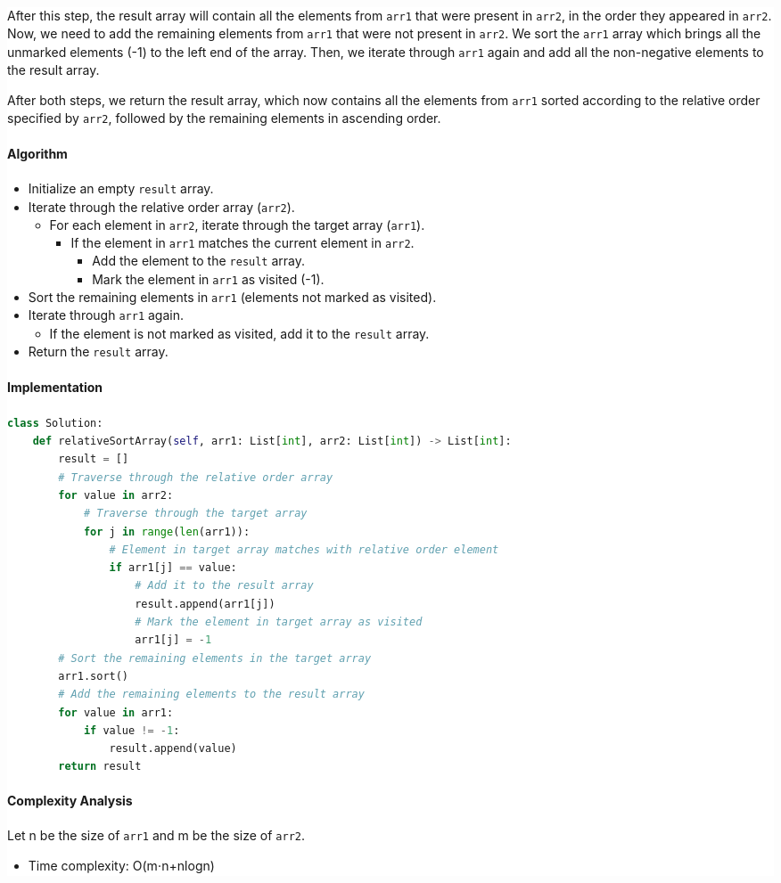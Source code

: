 After this step, the result array will contain all the elements from `arr1` that were present in `arr2`, in the order they appeared in `arr2`. Now, we need to add the remaining elements from `arr1` that were not present in `arr2`. We sort the `arr1` array which brings all the unmarked elements (-1) to the left end of the array. Then, we iterate through `arr1` again and add all the non-negative elements to the result array.

After both steps, we return the result array, which now contains all the elements from `arr1` sorted according to the relative order specified by `arr2`, followed by the remaining elements in ascending order.

#### Algorithm

* Initialize an empty `result` array.
* Iterate through the relative order array (`arr2`).
  * For each element in `arr2`, iterate through the target array (`arr1`).
    * If the element in `arr1` matches the current element in `arr2`.
      * Add the element to the `result` array.
      * Mark the element in `arr1` as visited (-1).
* Sort the remaining elements in `arr1` (elements not marked as visited).
* Iterate through `arr1` again.
  * If the element is not marked as visited, add it to the `result` array.
* Return the `result` array.

#### Implementation

```python
class Solution:
    def relativeSortArray(self, arr1: List[int], arr2: List[int]) -> List[int]:
        result = []
        # Traverse through the relative order array
        for value in arr2:
            # Traverse through the target array
            for j in range(len(arr1)):
                # Element in target array matches with relative order element
                if arr1[j] == value:
                    # Add it to the result array
                    result.append(arr1[j])
                    # Mark the element in target array as visited
                    arr1[j] = -1
        # Sort the remaining elements in the target array
        arr1.sort()
        # Add the remaining elements to the result array
        for value in arr1:
            if value != -1:
                result.append(value)
        return result
```

#### Complexity Analysis

Let n be the size of `arr1` and m be the size of `arr2`.

* Time complexity: O(m⋅n+nlogn)
